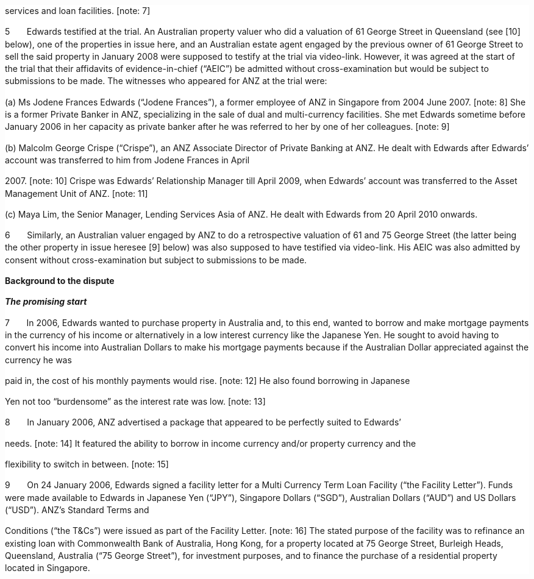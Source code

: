 
services and loan facilities. [note: 7] 

5       Edwards testified at the trial. An Australian property valuer who did a valuation of 61 George Street in Queensland (see [10] below), one of the properties in issue here, and an Australian estate agent engaged by the previous owner of 61 George Street to sell the said property in January 2008 were supposed to testify at the trial via video-link. However, it was agreed at the start of the trial that their affidavits of evidence-in-chief (“AEIC”) be admitted without cross-examination but would be subject to submissions to be made. The witnesses who appeared for ANZ at the trial were: 

 (a) Ms Jodene Frances Edwards (“Jodene Frances”), a former employee of ANZ in Singapore from 2004 June 2007. [note: 8] She is a former Private Banker in ANZ, specializing in the sale of dual and multi-currency facilities. She met Edwards sometime before January 2006 in her capacity as private banker after he was referred to her by one of her colleagues. [note: 9] 

 (b) Malcolm George Crispe (“Crispe”), an ANZ Associate Director of Private Banking at ANZ. He dealt with Edwards after Edwards’ account was transferred to him from Jodene Frances in April 

2007\. [note: 10] Crispe was Edwards’ Relationship Manager till April 2009, when Edwards’ account was transferred to the Asset Management Unit of ANZ. [note: 11] 

 (c) Maya Lim, the Senior Manager, Lending Services Asia of ANZ. He dealt with Edwards from 20 April 2010 onwards. 

6       Similarly, an Australian valuer engaged by ANZ to do a retrospective valuation of 61 and 75 George Street (the latter being the other property in issue heresee [9] below) was also supposed to have testified via video-link. His AEIC was also admitted by consent without cross-examination but subject to submissions to be made. 

**Background to the dispute** 

**_The promising start_** 

7       In 2006, Edwards wanted to purchase property in Australia and, to this end, wanted to borrow and make mortgage payments in the currency of his income or alternatively in a low interest currency like the Japanese Yen. He sought to avoid having to convert his income into Australian Dollars to make his mortgage payments because if the Australian Dollar appreciated against the currency he was 

paid in, the cost of his monthly payments would rise. [note: 12] He also found borrowing in Japanese 

Yen not too “burdensome” as the interest rate was low. [note: 13] 

8       In January 2006, ANZ advertised a package that appeared to be perfectly suited to Edwards’ 

needs. [note: 14] It featured the ability to borrow in income currency and/or property currency and the 

flexibility to switch in between. [note: 15] 

9       On 24 January 2006, Edwards signed a facility letter for a Multi Currency Term Loan Facility (“the Facility Letter”). Funds were made available to Edwards in Japanese Yen (“JPY”), Singapore Dollars (“SGD”), Australian Dollars (“AUD”) and US Dollars (“USD”). ANZ’s Standard Terms and 

Conditions (“the T&Cs”) were issued as part of the Facility Letter. [note: 16] The stated purpose of the facility was to refinance an existing loan with Commonwealth Bank of Australia, Hong Kong, for a property located at 75 George Street, Burleigh Heads, Queensland, Australia (“75 George Street”), for investment purposes, and to finance the purchase of a residential property located in Singapore. 

